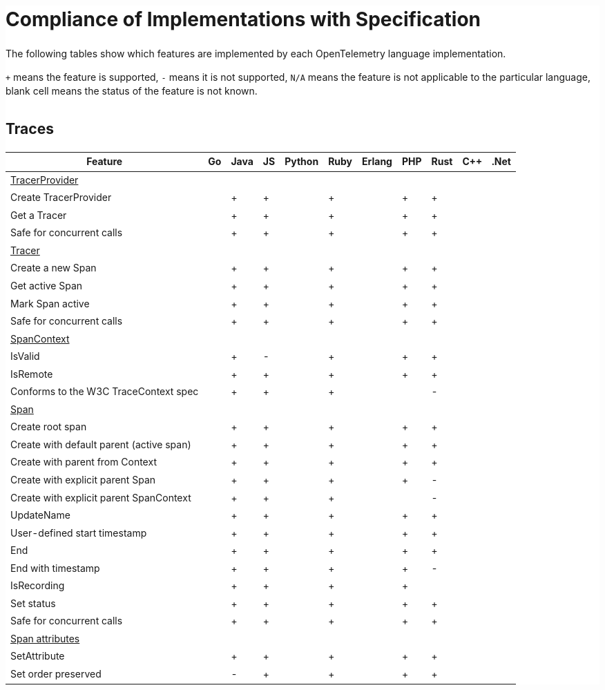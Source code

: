 # Compliance of Implementations with Specification

The following tables show which features are implemented by each OpenTelemetry
language implementation.

`+` means the feature is supported, `-` means it is not supported, `N/A` means
the feature is not applicable to the particular language, blank cell means the
status of the feature is not known.

## Traces

|Feature                                       |Go|Java|JS     |Python|Ruby|Erlang|PHP|Rust|C++|.Net|
|----------------------------------------------|--|----|-------|------|----|------|---|----|---|----|
|[TracerProvider](https://github.com/open-telemetry/opentelemetry-specification/blob/master/specification/trace/api.md#tracerprovider-operations)|
|Create TracerProvider                         |  | +  | +     |      | +  |      | + | +  |   |    |
|Get a Tracer                                  |  | +  | +     |      | +  |      | + | +  |   |    |
|Safe for concurrent calls                     |  | +  | +     |      | +  |      | + | +  |   |    |
|[Tracer](https://github.com/open-telemetry/opentelemetry-specification/blob/master/specification/trace/api.md#tracer-operations)|
|Create a new Span                             |  | +  | +     |      | +  |      | + | +  |   |    |
|Get active Span                               |  | +  | +     |      | +  |      | + | +  |   |    |
|Mark Span active                              |  | +  | +     |      | +  |      | + | +  |   |    |
|Safe for concurrent calls                     |  | +  | +     |      | +  |      | + | +  |   |    |
|[SpanContext](https://github.com/open-telemetry/opentelemetry-specification/blob/master/specification/trace/api.md#spancontext)|
|IsValid                                       |  | +  | -     |      | +  |      | + | +  |   |    |
|IsRemote                                      |  | +  | +     |      | +  |      | + | +  |   |    |
|Conforms to the W3C TraceContext spec         |  | +  | +     |      | +  |      |   | -  |   |    |
|[Span](https://github.com/open-telemetry/opentelemetry-specification/blob/master/specification/trace/api.md#span)|
|Create root span                              |  | +  | +     |      | +  |      | + | +  |   |    |
|Create with default parent (active span)      |  | +  | +     |      | +  |      | + | +  |   |    |
|Create with parent from Context               |  | +  | +     |      | +  |      | + | +  |   |    |
|Create with explicit parent Span              |  | +  | +     |      | +  |      | + | -  |   |    |
|Create with explicit parent SpanContext       |  | +  | +     |      | +  |      |   | -  |   |    |
|UpdateName                                    |  | +  | +     |      | +  |      | + | +  |   |    |
|User-defined start timestamp                  |  | +  | +     |      | +  |      | + | +  |   |    |
|End                                           |  | +  | +     |      | +  |      | + | +  |   |    |
|End with timestamp                            |  | +  | +     |      | +  |      | + | -  |   |    |
|IsRecording                                   |  | +  | +     |      | +  |      | + |    |   |    |
|Set status                                    |  | +  | +     |      | +  |      | + | +  |   |    |
|Safe for concurrent calls                     |  | +  | +     |      | +  |      | + | +  |   |    |
|[Span attributes](https://github.com/open-telemetry/opentelemetry-specification/blob/master/specification/trace/api.md#set-attributes)|
|SetAttribute                                  |  | +  | +     |      | +  |      | + | +  |   |    |
|Set order preserved                           |  | -  | +     |      | +  |      | + | +  |   |    |